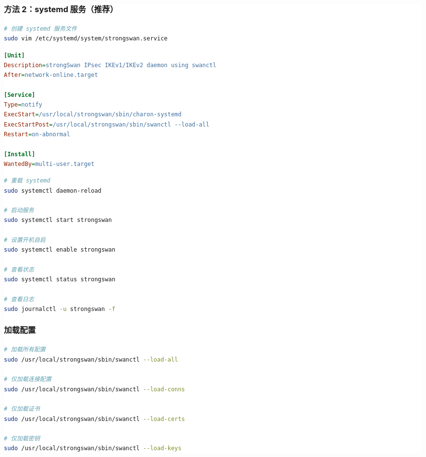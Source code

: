 ### 方法 2：systemd 服务（推荐）

```bash
# 创建 systemd 服务文件
sudo vim /etc/systemd/system/strongswan.service
```

```ini
[Unit]
Description=strongSwan IPsec IKEv1/IKEv2 daemon using swanctl
After=network-online.target

[Service]
Type=notify
ExecStart=/usr/local/strongswan/sbin/charon-systemd
ExecStartPost=/usr/local/strongswan/sbin/swanctl --load-all
Restart=on-abnormal

[Install]
WantedBy=multi-user.target
```

```bash
# 重载 systemd
sudo systemctl daemon-reload

# 启动服务
sudo systemctl start strongswan

# 设置开机自启
sudo systemctl enable strongswan

# 查看状态
sudo systemctl status strongswan

# 查看日志
sudo journalctl -u strongswan -f
```

### 加载配置

```bash
# 加载所有配置
sudo /usr/local/strongswan/sbin/swanctl --load-all

# 仅加载连接配置
sudo /usr/local/strongswan/sbin/swanctl --load-conns

# 仅加载证书
sudo /usr/local/strongswan/sbin/swanctl --load-certs

# 仅加载密钥
sudo /usr/local/strongswan/sbin/swanctl --load-keys
```
